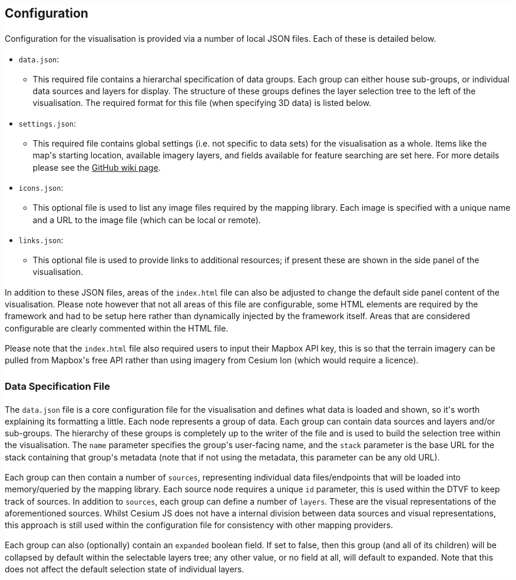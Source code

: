 ## Configuration

Configuration for the visualisation is provided via a number of local JSON files. Each of these is detailed below.

- `data.json`:
  - This required file contains a hierarchal specification of data groups. Each group can either house sub-groups, or individual data sources and layers for display. The structure of these groups defines the layer selection tree to the left of the visualisation. The required format for this file (when specifying 3D data) is listed below.

- `settings.json`:
  - This required file contains global settings (i.e. not specific to data sets) for the visualisation as a whole. Items like the map's starting location, available imagery layers, and fields available for feature searching are set here. For more details please see the [GitHub wiki page](https://github.com/cambridge-cares/TheWorldAvatar/wiki/Digital-Twin-Visualisations). 

- `icons.json`:
  - This optional file is used to list any image files required by the mapping library. Each image is specified with a unique name and a URL to the image file (which can be local or remote).

- `links.json`:
  - This optional file is used to provide links to additional resources; if present these are shown in the side panel of the visualisation.

In addition to these JSON files, areas of the `index.html` file can also be adjusted to change the default side panel content of the visualisation. Please note however that not all areas of this file are configurable, some HTML elements are required by the framework and had to be setup here rather than dynamically injected by the framework itself. Areas that are considered configurable are clearly commented within the HTML file.

Please note that the `index.html` file also required users to input their Mapbox API key, this is so that the terrain imagery can be pulled from Mapbox's free API rather than using imagery from Cesium Ion (which would require a licence).

### Data Specification File

The `data.json` file is a core configuration file for the visualisation and defines what data is loaded and shown, so it's worth explaining its formatting a little. Each node represents a group of data. Each group can contain data sources and layers and/or sub-groups. The hierarchy of these groups is completely up to the writer of the file and is used to build the selection tree within the visualisation. The `name` parameter specifies the group's user-facing name, and the `stack` parameter is the base URL for the stack containing that group's metadata (note that if not using the metadata, this parameter can be any old URL).

Each group can then contain a number of `sources`, representing individual data files/endpoints that will be loaded into memory/queried by the mapping library. Each source node requires a unique `id` parameter, this is used within the DTVF to keep track of sources. In addition to `sources`, each group can define a number of `layers`. These are the visual representations of the aforementioned sources. Whilst Cesium JS does not have a internal division between data sources and visual representations, this approach is still used within the configuration file for consistency with other mapping providers.

Each group can also (optionally) contain an `expanded` boolean field. If set to false, then this group (and all of its children) will be collapsed by default within the selectable layers tree; any other value, or no field at all, will default to expanded. Note that this does not affect the default selection state of individual layers.

